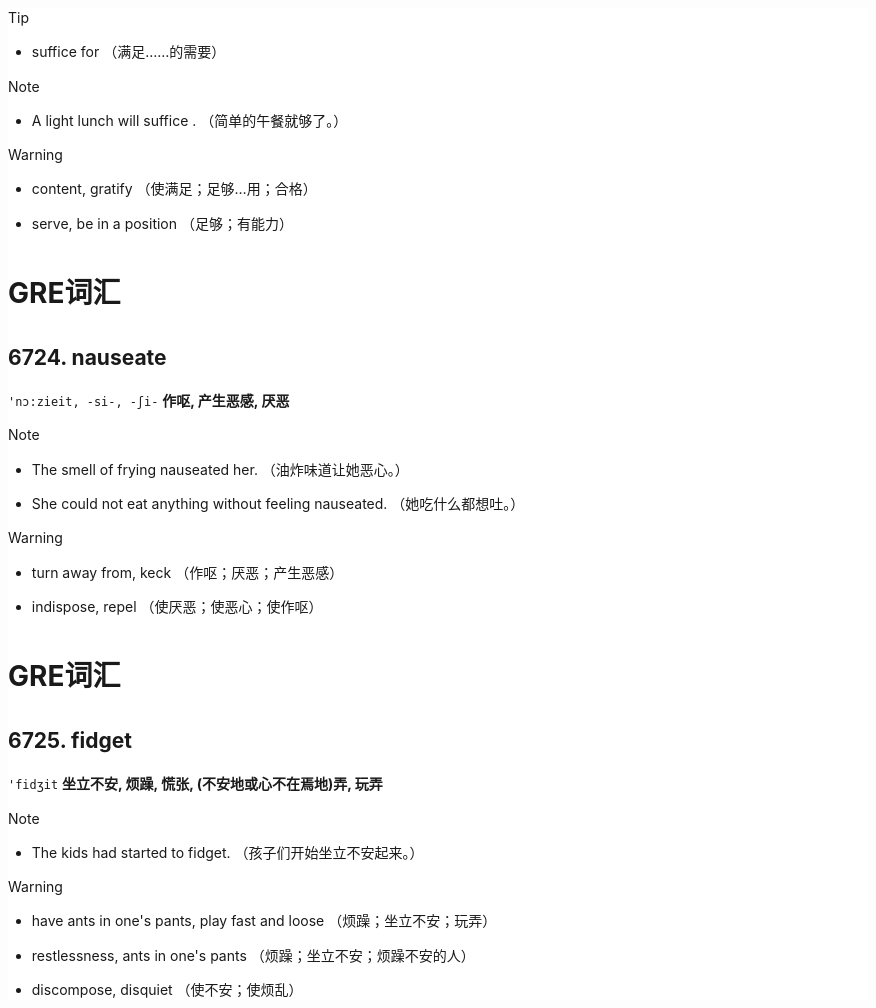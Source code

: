 > [!TIP]
>
> - suffice for （满足……的需要）
>

> [!NOTE]
>
> - A light lunch will suffice . （简单的午餐就够了。）
>

> [!WARNING]
>
> - content, gratify （使满足；足够…用；合格）
>
> - serve, be in a position （足够；有能力）
>

# GRE词汇

## 6724. nauseate

`'nɔ:zieit, -si-, -ʃi-`  **作呕, 产生恶感, 厌恶**

> [!NOTE]
>
> - The smell of frying nauseated her. （油炸味道让她恶心。）
>
> - She could not eat anything without feeling nauseated. （她吃什么都想吐。）
>

> [!WARNING]
>
> - turn away from, keck （作呕；厌恶；产生恶感）
>
> - indispose, repel （使厌恶；使恶心；使作呕）
>

# GRE词汇

## 6725. fidget

`'fidʒit`  **坐立不安, 烦躁, 慌张, (不安地或心不在焉地)弄, 玩弄**

> [!NOTE]
>
> - The kids had started to fidget. （孩子们开始坐立不安起来。）
>

> [!WARNING]
>
> - have ants in one's pants, play fast and loose （烦躁；坐立不安；玩弄）
>
> - restlessness, ants in one's pants （烦躁；坐立不安；烦躁不安的人）
>
> - discompose, disquiet （使不安；使烦乱）
>
